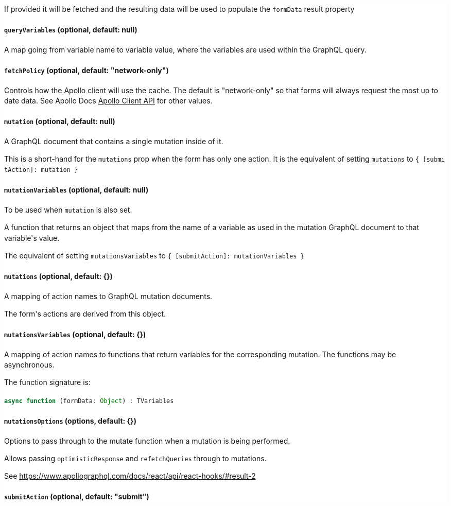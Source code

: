 If provided it will be fetched and the resulting data will be used to populate
the `formData` result property

#### `queryVariables` (optional, default: null)

A map going from variable name to variable value, where the variables are used
within the GraphQL query.

#### `fetchPolicy` (optional, default: "network-only")

Controls how the Apollo client will use the cache. The default is "network-only"
so that forms will always request the most up to date data. See Apollo Docs
[Apollo Client API](https://www.apollographql.com/docs/react/api/apollo-client/#ApolloClient.query)
for other values.

#### `mutation` (optional, default: null)

A GraphQL document that contains a single mutation inside of it.

This is a short-hand for the `mutations` prop when the form has only one action.
It is the equivalent of setting `mutations` to `{ [submitAction]: mutation }`

#### `mutationVariables` (optional, default: null)

To be used when `mutation` is also set.

A function that returns an object that maps from the name of a variable as used
in the mutation GraphQL document to that variable's value.

The equivalent of setting `mutationsVariables` to `{ [submitAction]: mutationVariables }`

#### `mutations` (optional, default: {})

A mapping of action names to GraphQL mutation documents.

The form's actions are derived from this object.

#### `mutationsVariables` (optional, default: {})

A mapping of action names to functions that return variables for the
corresponding mutation. The functions may be asynchronous.

The function signature is:

```js
async function (formData: Object) : TVariables
```

#### `mutationsOptions` (options, default: {})

Options to pass through to the mutate function when a mutation is being
performed.

Allows passing `optimisticResponse` and `refetchQueries` through to mutations.

See https://www.apollographql.com/docs/react/api/react-hooks/#result-2

#### `submitAction` (optional, default: "submit")
